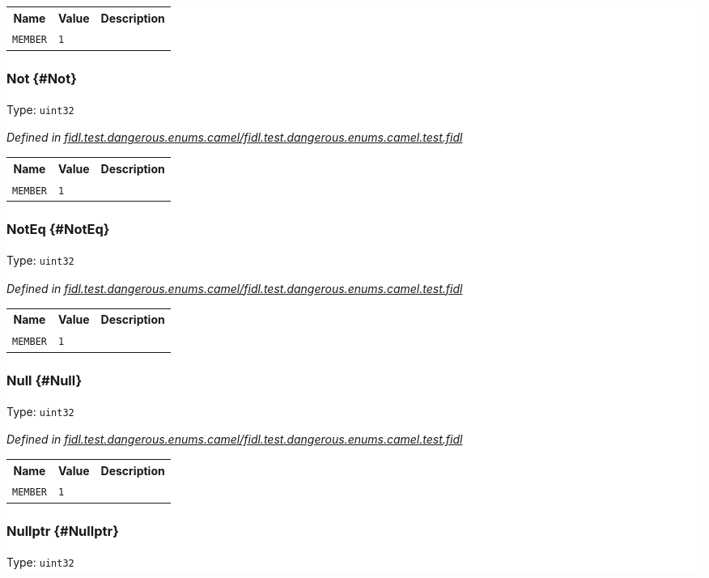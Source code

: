 
<table>
    <tr><th>Name</th><th>Value</th><th>Description</th></tr><tr>
            <td><code>MEMBER</code></td>
            <td><code>1</code></td>
            <td></td>
        </tr></table>

### Not {#Not}
Type: <code>uint32</code>

*Defined in [fidl.test.dangerous.enums.camel/fidl.test.dangerous.enums.camel.test.fidl](https://fuchsia.googlesource.com/fuchsia/+/master/garnet/tests/fidl-dangerous-identifiers/fidl/fidl.test.dangerous.enums.camel.test.fidl#475)*



<table>
    <tr><th>Name</th><th>Value</th><th>Description</th></tr><tr>
            <td><code>MEMBER</code></td>
            <td><code>1</code></td>
            <td></td>
        </tr></table>

### NotEq {#NotEq}
Type: <code>uint32</code>

*Defined in [fidl.test.dangerous.enums.camel/fidl.test.dangerous.enums.camel.test.fidl](https://fuchsia.googlesource.com/fuchsia/+/master/garnet/tests/fidl-dangerous-identifiers/fidl/fidl.test.dangerous.enums.camel.test.fidl#479)*



<table>
    <tr><th>Name</th><th>Value</th><th>Description</th></tr><tr>
            <td><code>MEMBER</code></td>
            <td><code>1</code></td>
            <td></td>
        </tr></table>

### Null {#Null}
Type: <code>uint32</code>

*Defined in [fidl.test.dangerous.enums.camel/fidl.test.dangerous.enums.camel.test.fidl](https://fuchsia.googlesource.com/fuchsia/+/master/garnet/tests/fidl-dangerous-identifiers/fidl/fidl.test.dangerous.enums.camel.test.fidl#483)*



<table>
    <tr><th>Name</th><th>Value</th><th>Description</th></tr><tr>
            <td><code>MEMBER</code></td>
            <td><code>1</code></td>
            <td></td>
        </tr></table>

### Nullptr {#Nullptr}
Type: <code>uint32</code>
